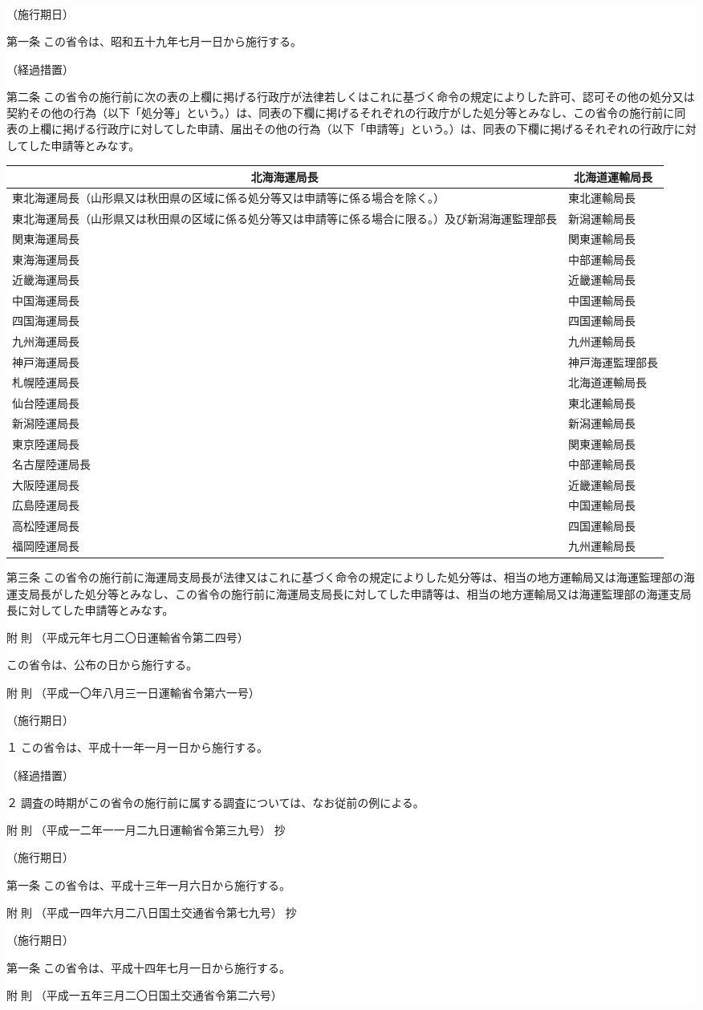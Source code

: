 （施行期日）

第一条 この省令は、昭和五十九年七月一日から施行する。

（経過措置）

第二条 この省令の施行前に次の表の上欄に掲げる行政庁が法律若しくはこれに基づく命令の規定によりした許可、認可その他の処分又は契約その他の行為（以下「処分等」という。）は、同表の下欄に掲げるそれぞれの行政庁がした処分等とみなし、この省令の施行前に同表の上欄に掲げる行政庁に対してした申請、届出その他の行為（以下「申請等」という。）は、同表の下欄に掲げるそれぞれの行政庁に対してした申請等とみなす。

北海海運局長 | 北海道運輸局長  
---|---  
東北海運局長（山形県又は秋田県の区域に係る処分等又は申請等に係る場合を除く。） | 東北運輸局長  
東北海運局長（山形県又は秋田県の区域に係る処分等又は申請等に係る場合に限る。）及び新潟海運監理部長 | 新潟運輸局長  
関東海運局長 | 関東運輸局長  
東海海運局長 | 中部運輸局長  
近畿海運局長 | 近畿運輸局長  
中国海運局長 | 中国運輸局長  
四国海運局長 | 四国運輸局長  
九州海運局長 | 九州運輸局長  
神戸海運局長 | 神戸海運監理部長  
札幌陸運局長 | 北海道運輸局長  
仙台陸運局長 | 東北運輸局長  
新潟陸運局長 | 新潟運輸局長  
東京陸運局長 | 関東運輸局長  
名古屋陸運局長 | 中部運輸局長  
大阪陸運局長 | 近畿運輸局長  
広島陸運局長 | 中国運輸局長  
高松陸運局長 | 四国運輸局長  
福岡陸運局長 | 九州運輸局長  
  
第三条 この省令の施行前に海運局支局長が法律又はこれに基づく命令の規定によりした処分等は、相当の地方運輸局又は海運監理部の海運支局長がした処分等とみなし、この省令の施行前に海運局支局長に対してした申請等は、相当の地方運輸局又は海運監理部の海運支局長に対してした申請等とみなす。

附 則 （平成元年七月二〇日運輸省令第二四号）

この省令は、公布の日から施行する。

附 則 （平成一〇年八月三一日運輸省令第六一号）

（施行期日）

１ この省令は、平成十一年一月一日から施行する。

（経過措置）

２ 調査の時期がこの省令の施行前に属する調査については、なお従前の例による。

附 則 （平成一二年一一月二九日運輸省令第三九号） 抄

（施行期日）

第一条 この省令は、平成十三年一月六日から施行する。

附 則 （平成一四年六月二八日国土交通省令第七九号） 抄

（施行期日）

第一条 この省令は、平成十四年七月一日から施行する。

附 則 （平成一五年三月二〇日国土交通省令第二六号）
